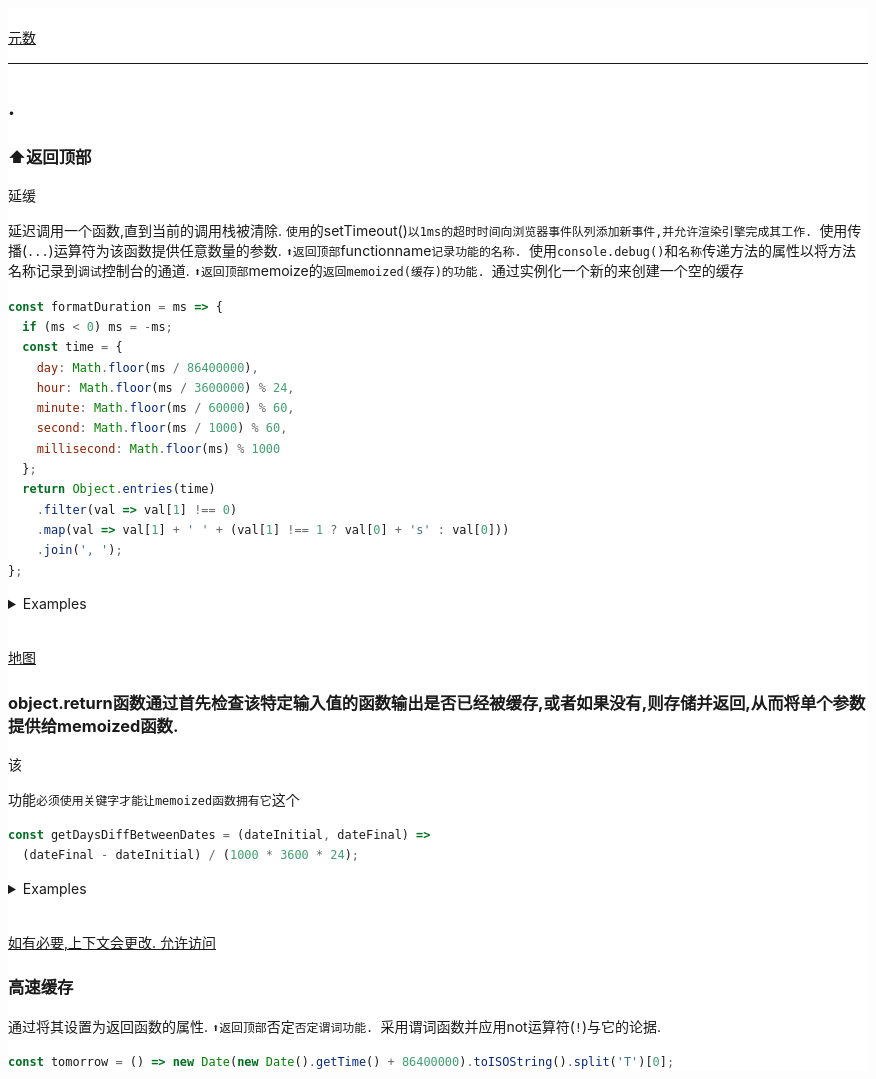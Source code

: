 <br>[元数](#table-of-contents)

* * *

## . 

### ⬆返回顶部

延缓

延迟调用一个函数,直到当前的调用栈被清除. `使用`的setTimeout()`以1ms的超时时间向浏览器事件队列添加新事件,并允许渲染引擎完成其工作. `使用传播(`...`)运算符为该函数提供任意数量的参数. `⬆返回顶部`functionname`记录功能的名称. `使用`console.debug()`和`名称`传递方法的属性以将方法名称记录到`调试`控制台的通道. `⬆返回顶部`memoize的`返回memoized(缓存)的功能. `通过实例化一个新的来创建一个空的缓存

```js
const formatDuration = ms => {
  if (ms < 0) ms = -ms;
  const time = {
    day: Math.floor(ms / 86400000),
    hour: Math.floor(ms / 3600000) % 24,
    minute: Math.floor(ms / 60000) % 60,
    second: Math.floor(ms / 1000) % 60,
    millisecond: Math.floor(ms) % 1000
  };
  return Object.entries(time)
    .filter(val => val[1] !== 0)
    .map(val => val[1] + ' ' + (val[1] !== 1 ? val[0] + 's' : val[0]))
    .join(', ');
};
```

<details><summary>Examples</summary></details>

<br>[地图](#table-of-contents)

### object.return函数通过首先检查该特定输入值的函数输出是否已经被缓存,或者如果没有,则存储并返回,从而将单个参数提供给memoized函数. 

该

功能`必须使用关键字才能让memoized函数拥有它`这个

```js
const getDaysDiffBetweenDates = (dateInitial, dateFinal) =>
  (dateFinal - dateInitial) / (1000 * 3600 * 24);
```

<details><summary>Examples</summary></details>

<br>[如有必要,上下文会更改. 允许访问](#table-of-contents)

### 高速缓存

通过将其设置为返回函数的属性. `⬆返回顶部`否定`否定谓词功能. `采用谓词函数并应用not运算符(`!`)与它的论据. 

```js
const tomorrow = () => new Date(new Date().getTime() + 86400000).toISOString().split('T')[0];
```
